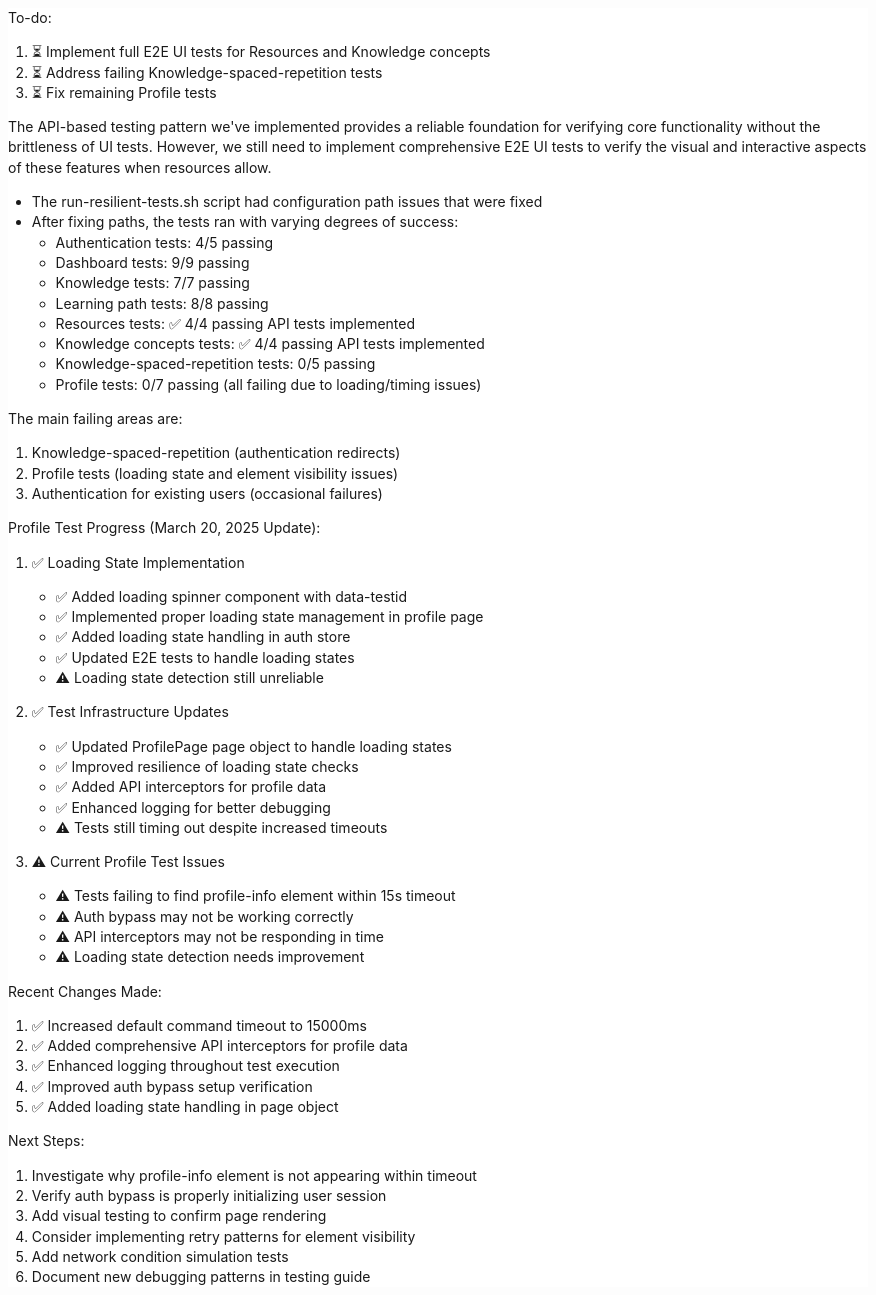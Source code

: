 To-do:
1. ⏳ Implement full E2E UI tests for Resources and Knowledge concepts
2. ⏳ Address failing Knowledge-spaced-repetition tests
3. ⏳ Fix remaining Profile tests

The API-based testing pattern we've implemented provides a reliable foundation for verifying core functionality without the brittleness of UI tests. However, we still need to implement comprehensive E2E UI tests to verify the visual and interactive aspects of these features when resources allow.

- The run-resilient-tests.sh script had configuration path issues that were fixed
- After fixing paths, the tests ran with varying degrees of success:
  - Authentication tests: 4/5 passing
  - Dashboard tests: 9/9 passing
  - Knowledge tests: 7/7 passing
  - Learning path tests: 8/8 passing
  - Resources tests: ✅ 4/4 passing API tests implemented
  - Knowledge concepts tests: ✅ 4/4 passing API tests implemented
  - Knowledge-spaced-repetition tests: 0/5 passing
  - Profile tests: 0/7 passing (all failing due to loading/timing issues)

The main failing areas are:
1. Knowledge-spaced-repetition (authentication redirects)
2. Profile tests (loading state and element visibility issues)
3. Authentication for existing users (occasional failures)

Profile Test Progress (March 20, 2025 Update):
1. ✅ Loading State Implementation
   - ✅ Added loading spinner component with data-testid
   - ✅ Implemented proper loading state management in profile page
   - ✅ Added loading state handling in auth store
   - ✅ Updated E2E tests to handle loading states
   - ⚠️ Loading state detection still unreliable

2. ✅ Test Infrastructure Updates
   - ✅ Updated ProfilePage page object to handle loading states
   - ✅ Improved resilience of loading state checks
   - ✅ Added API interceptors for profile data
   - ✅ Enhanced logging for better debugging
   - ⚠️ Tests still timing out despite increased timeouts

3. ⚠️ Current Profile Test Issues
   - ⚠️ Tests failing to find profile-info element within 15s timeout
   - ⚠️ Auth bypass may not be working correctly
   - ⚠️ API interceptors may not be responding in time
   - ⚠️ Loading state detection needs improvement

Recent Changes Made:
1. ✅ Increased default command timeout to 15000ms
2. ✅ Added comprehensive API interceptors for profile data
3. ✅ Enhanced logging throughout test execution
4. ✅ Improved auth bypass setup verification
5. ✅ Added loading state handling in page object

Next Steps:
1. Investigate why profile-info element is not appearing within timeout
2. Verify auth bypass is properly initializing user session
3. Add visual testing to confirm page rendering
4. Consider implementing retry patterns for element visibility
5. Add network condition simulation tests
6. Document new debugging patterns in testing guide
